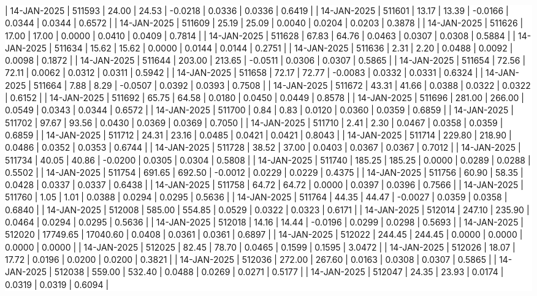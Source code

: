 | 14-JAN-2025 | 511593 | 24.00 | 24.53 | -0.0218 | 0.0336 | 0.0336 | 0.6419 |
| 14-JAN-2025 | 511601 | 13.17 | 13.39 | -0.0166 | 0.0344 | 0.0344 | 0.6572 |
| 14-JAN-2025 | 511609 | 25.19 | 25.09 | 0.0040 | 0.0204 | 0.0203 | 0.3878 |
| 14-JAN-2025 | 511626 | 17.00 | 17.00 | 0.0000 | 0.0410 | 0.0409 | 0.7814 |
| 14-JAN-2025 | 511628 | 67.83 | 64.76 | 0.0463 | 0.0307 | 0.0308 | 0.5884 |
| 14-JAN-2025 | 511634 | 15.62 | 15.62 | 0.0000 | 0.0144 | 0.0144 | 0.2751 |
| 14-JAN-2025 | 511636 | 2.31 | 2.20 | 0.0488 | 0.0092 | 0.0098 | 0.1872 |
| 14-JAN-2025 | 511644 | 203.00 | 213.65 | -0.0511 | 0.0306 | 0.0307 | 0.5865 |
| 14-JAN-2025 | 511654 | 72.56 | 72.11 | 0.0062 | 0.0312 | 0.0311 | 0.5942 |
| 14-JAN-2025 | 511658 | 72.17 | 72.77 | -0.0083 | 0.0332 | 0.0331 | 0.6324 |
| 14-JAN-2025 | 511664 | 7.88 | 8.29 | -0.0507 | 0.0392 | 0.0393 | 0.7508 |
| 14-JAN-2025 | 511672 | 43.31 | 41.66 | 0.0388 | 0.0322 | 0.0322 | 0.6152 |
| 14-JAN-2025 | 511692 | 65.75 | 64.58 | 0.0180 | 0.0450 | 0.0449 | 0.8578 |
| 14-JAN-2025 | 511696 | 281.00 | 266.00 | 0.0549 | 0.0343 | 0.0344 | 0.6572 |
| 14-JAN-2025 | 511700 | 0.84 | 0.83 | 0.0120 | 0.0360 | 0.0359 | 0.6859 |
| 14-JAN-2025 | 511702 | 97.67 | 93.56 | 0.0430 | 0.0369 | 0.0369 | 0.7050 |
| 14-JAN-2025 | 511710 | 2.41 | 2.30 | 0.0467 | 0.0358 | 0.0359 | 0.6859 |
| 14-JAN-2025 | 511712 | 24.31 | 23.16 | 0.0485 | 0.0421 | 0.0421 | 0.8043 |
| 14-JAN-2025 | 511714 | 229.80 | 218.90 | 0.0486 | 0.0352 | 0.0353 | 0.6744 |
| 14-JAN-2025 | 511728 | 38.52 | 37.00 | 0.0403 | 0.0367 | 0.0367 | 0.7012 |
| 14-JAN-2025 | 511734 | 40.05 | 40.86 | -0.0200 | 0.0305 | 0.0304 | 0.5808 |
| 14-JAN-2025 | 511740 | 185.25 | 185.25 | 0.0000 | 0.0289 | 0.0288 | 0.5502 |
| 14-JAN-2025 | 511754 | 691.65 | 692.50 | -0.0012 | 0.0229 | 0.0229 | 0.4375 |
| 14-JAN-2025 | 511756 | 60.90 | 58.35 | 0.0428 | 0.0337 | 0.0337 | 0.6438 |
| 14-JAN-2025 | 511758 | 64.72 | 64.72 | 0.0000 | 0.0397 | 0.0396 | 0.7566 |
| 14-JAN-2025 | 511760 | 1.05 | 1.01 | 0.0388 | 0.0294 | 0.0295 | 0.5636 |
| 14-JAN-2025 | 511764 | 44.35 | 44.47 | -0.0027 | 0.0359 | 0.0358 | 0.6840 |
| 14-JAN-2025 | 512008 | 585.00 | 554.85 | 0.0529 | 0.0322 | 0.0323 | 0.6171 |
| 14-JAN-2025 | 512014 | 247.10 | 235.90 | 0.0464 | 0.0294 | 0.0295 | 0.5636 |
| 14-JAN-2025 | 512018 | 14.16 | 14.44 | -0.0196 | 0.0299 | 0.0298 | 0.5693 |
| 14-JAN-2025 | 512020 | 17749.65 | 17040.60 | 0.0408 | 0.0361 | 0.0361 | 0.6897 |
| 14-JAN-2025 | 512022 | 244.45 | 244.45 | 0.0000 | 0.0000 | 0.0000 | 0.0000 |
| 14-JAN-2025 | 512025 | 82.45 | 78.70 | 0.0465 | 0.1599 | 0.1595 | 3.0472 |
| 14-JAN-2025 | 512026 | 18.07 | 17.72 | 0.0196 | 0.0200 | 0.0200 | 0.3821 |
| 14-JAN-2025 | 512036 | 272.00 | 267.60 | 0.0163 | 0.0308 | 0.0307 | 0.5865 |
| 14-JAN-2025 | 512038 | 559.00 | 532.40 | 0.0488 | 0.0269 | 0.0271 | 0.5177 |
| 14-JAN-2025 | 512047 | 24.35 | 23.93 | 0.0174 | 0.0319 | 0.0319 | 0.6094 |